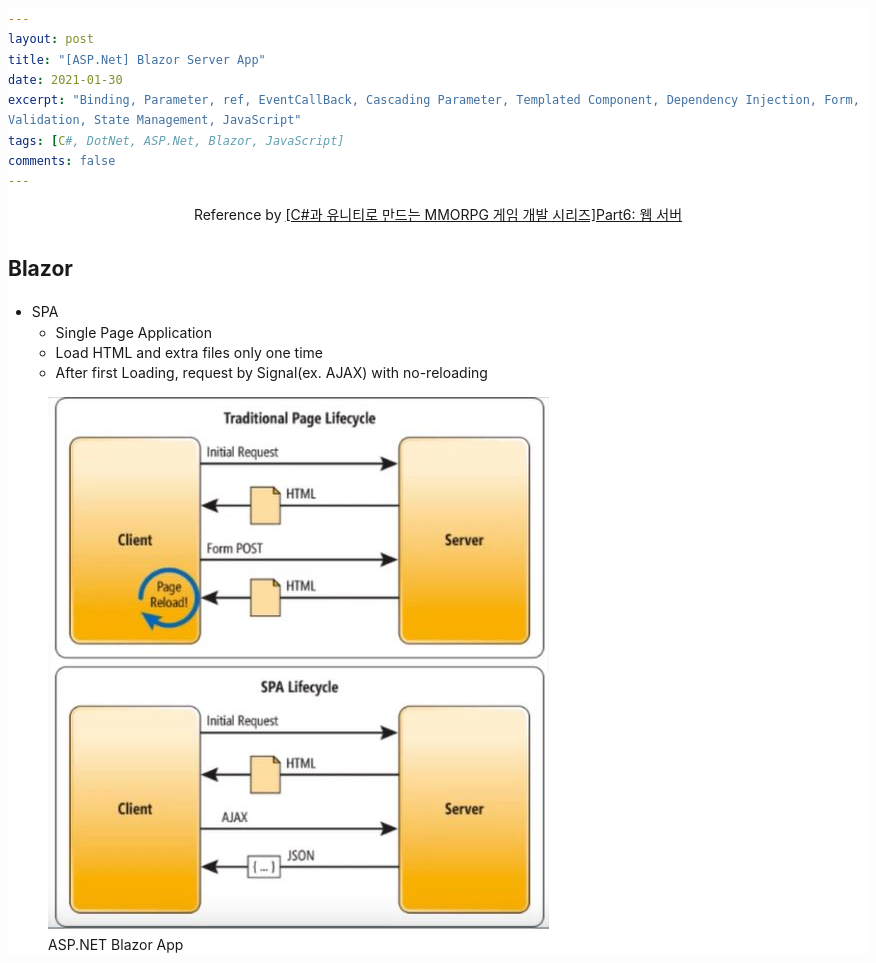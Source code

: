 ```yaml
---
layout: post
title: "[ASP.Net] Blazor Server App"
date: 2021-01-30
excerpt: "Binding, Parameter, ref, EventCallBack, Cascading Parameter, Templated Component, Dependency Injection, Form, Validation, State Management, JavaScript"
tags: [C#, DotNet, ASP.Net, Blazor, JavaScript]
comments: false
---
```


<center>Reference by <a href="https://www.inflearn.com/course/%EC%9C%A0%EB%8B%88%ED%8B%B0-MMORPG-%EA%B0%9C%EB%B0%9C-part6/dashboard">[C#과 유니티로 만드는 MMORPG 게임 개발 시리즈]Part6: 웹 서버</a></center>


## Blazor
* SPA
  - Single Page Application
  - Load HTML and extra files only one time
  - After first Loading, request by Signal(ex. AJAX) with no-reloading
<figure>
  <a href="/assets/img/posts/aspdotnet_blazorapp/0.jpg"><img src="/assets/img/posts/aspdotnet_blazorapp/0.jpg"></a>
	<figcaption>ASP.NET Blazor App</figcaption>
</figure>

